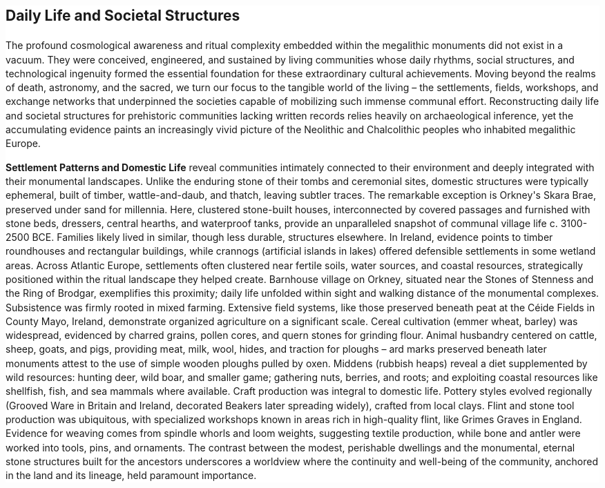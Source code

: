 ## Daily Life and Societal Structures

The profound cosmological awareness and ritual complexity embedded within the megalithic monuments did not exist in a vacuum. They were conceived, engineered, and sustained by living communities whose daily rhythms, social structures, and technological ingenuity formed the essential foundation for these extraordinary cultural achievements. Moving beyond the realms of death, astronomy, and the sacred, we turn our focus to the tangible world of the living – the settlements, fields, workshops, and exchange networks that underpinned the societies capable of mobilizing such immense communal effort. Reconstructing daily life and societal structures for prehistoric communities lacking written records relies heavily on archaeological inference, yet the accumulating evidence paints an increasingly vivid picture of the Neolithic and Chalcolithic peoples who inhabited megalithic Europe.

**Settlement Patterns and Domestic Life** reveal communities intimately connected to their environment and deeply integrated with their monumental landscapes. Unlike the enduring stone of their tombs and ceremonial sites, domestic structures were typically ephemeral, built of timber, wattle-and-daub, and thatch, leaving subtler traces. The remarkable exception is Orkney's Skara Brae, preserved under sand for millennia. Here, clustered stone-built houses, interconnected by covered passages and furnished with stone beds, dressers, central hearths, and waterproof tanks, provide an unparalleled snapshot of communal village life c. 3100-2500 BCE. Families likely lived in similar, though less durable, structures elsewhere. In Ireland, evidence points to timber roundhouses and rectangular buildings, while crannogs (artificial islands in lakes) offered defensible settlements in some wetland areas. Across Atlantic Europe, settlements often clustered near fertile soils, water sources, and coastal resources, strategically positioned within the ritual landscape they helped create. Barnhouse village on Orkney, situated near the Stones of Stenness and the Ring of Brodgar, exemplifies this proximity; daily life unfolded within sight and walking distance of the monumental complexes. Subsistence was firmly rooted in mixed farming. Extensive field systems, like those preserved beneath peat at the Céide Fields in County Mayo, Ireland, demonstrate organized agriculture on a significant scale. Cereal cultivation (emmer wheat, barley) was widespread, evidenced by charred grains, pollen cores, and quern stones for grinding flour. Animal husbandry centered on cattle, sheep, goats, and pigs, providing meat, milk, wool, hides, and traction for ploughs – ard marks preserved beneath later monuments attest to the use of simple wooden ploughs pulled by oxen. Middens (rubbish heaps) reveal a diet supplemented by wild resources: hunting deer, wild boar, and smaller game; gathering nuts, berries, and roots; and exploiting coastal resources like shellfish, fish, and sea mammals where available. Craft production was integral to domestic life. Pottery styles evolved regionally (Grooved Ware in Britain and Ireland, decorated Beakers later spreading widely), crafted from local clays. Flint and stone tool production was ubiquitous, with specialized workshops known in areas rich in high-quality flint, like Grimes Graves in England. Evidence for weaving comes from spindle whorls and loom weights, suggesting textile production, while bone and antler were worked into tools, pins, and ornaments. The contrast between the modest, perishable dwellings and the monumental, eternal stone structures built for the ancestors underscores a worldview where the continuity and well-being of the community, anchored in the land and its lineage, held paramount importance.
